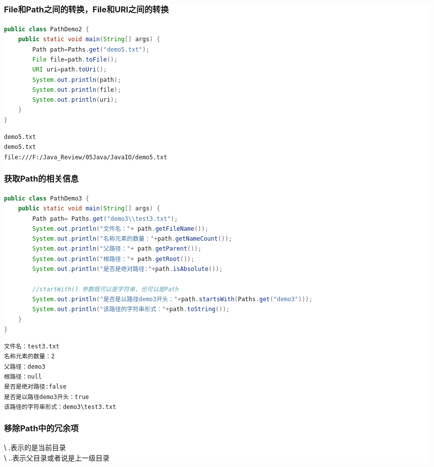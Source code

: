 ### File和Path之间的转换，File和URI之间的转换
```java
public class PathDemo2 {
    public static void main(String[] args) {
        Path path=Paths.get("demo5.txt");
        File file=path.toFile();
        URI uri=path.toUri();
        System.out.println(path);
        System.out.println(file);
        System.out.println(uri);
    }
}
```

```html
demo5.txt
demo5.txt
file:///F:/Java_Review/05Java/JavaIO/demo5.txt
```

### 获取Path的相关信息
```java
public class PathDemo3 {
    public static void main(String[] args) {
        Path path= Paths.get("demo3\\test3.txt");
        System.out.println("文件名："+ path.getFileName());
        System.out.println("名称元素的数量："+path.getNameCount());
        System.out.println("父路径："+ path.getParent());
        System.out.println("根路径："+ path.getRoot());
        System.out.println("是否是绝对路径:"+path.isAbsolute());

        //startWith() 参数既可以是字符串，也可以是Path
        System.out.println("是否是以路径demo3开头："+path.startsWith(Paths.get("demo3")));
        System.out.println("该路径的字符串形式："+path.toString());
    }
}
```

```html
文件名：test3.txt
名称元素的数量：2
父路径：demo3
根路径：null
是否是绝对路径:false
是否是以路径demo3开头：true
该路径的字符串形式：demo3\test3.txt
```

### 移除Path中的冗余项

\\ .表示的是当前目录
​    
\\ ..表示父目录或者说是上一级目录
